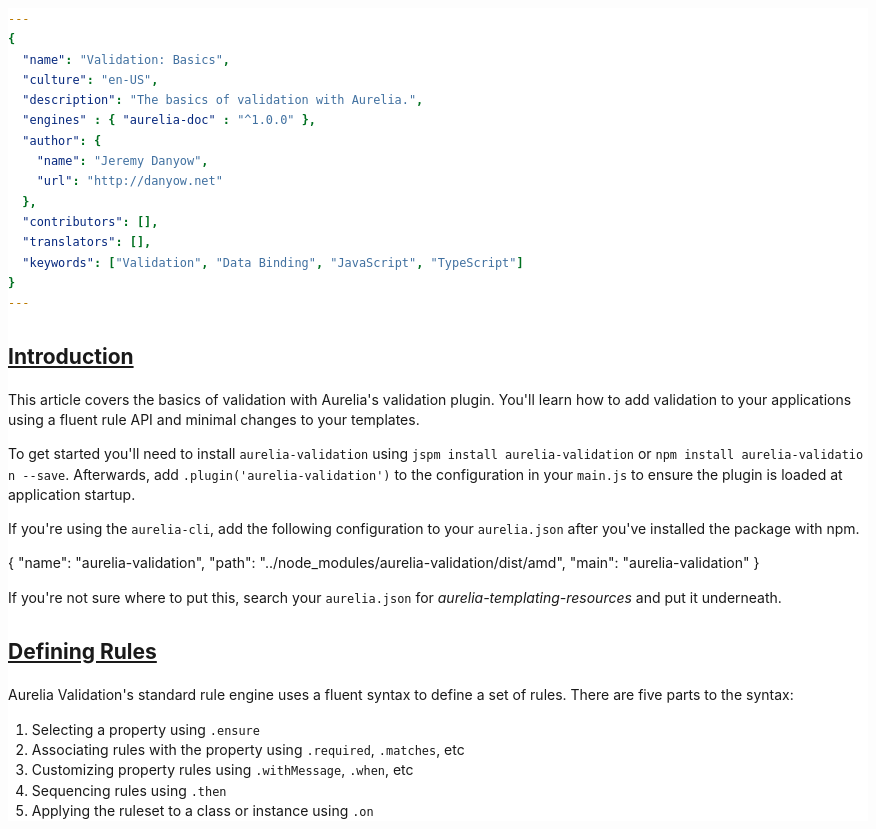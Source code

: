 ```yaml
---
{
  "name": "Validation: Basics",
  "culture": "en-US",
  "description": "The basics of validation with Aurelia.",
  "engines" : { "aurelia-doc" : "^1.0.0" },
  "author": {
    "name": "Jeremy Danyow",
  	"url": "http://danyow.net"
  },
  "contributors": [],
  "translators": [],
  "keywords": ["Validation", "Data Binding", "JavaScript", "TypeScript"]
}
---
```


## [Introduction](aurelia-doc://section/1/version/1.0.0)

This article covers the basics of validation with Aurelia's validation plugin. You'll learn how to add validation to your applications using a fluent rule API and minimal changes to your templates.

To get started you'll need to install `aurelia-validation` using `jspm install aurelia-validation` or `npm install aurelia-validation --save`. Afterwards, add `.plugin('aurelia-validation')` to the configuration in your `main.js` to ensure the plugin is loaded at application startup.

If you're using the `aurelia-cli`, add the following configuration to your `aurelia.json` after you've installed the package with npm.

<code-listing heading="aurelia.json">
  <source-code lang="ES 2015">
    {
      "name": "aurelia-validation",
      "path": "../node_modules/aurelia-validation/dist/amd",
      "main": "aurelia-validation"
    }
  </source-code>
</code-listing>

If you're not sure where to put this, search your `aurelia.json` for *aurelia-templating-resources* and put it underneath.

## [Defining Rules](aurelia-doc://section/2/version/1.0.0)

Aurelia Validation's standard rule engine uses a fluent syntax to define a set of rules. There are five parts to the syntax:
1. Selecting a property using `.ensure`
2. Associating rules with the property using `.required`, `.matches`, etc
3. Customizing property rules using `.withMessage`, `.when`, etc
4. Sequencing rules using `.then`
5. Applying the ruleset to a class or instance using `.on`
